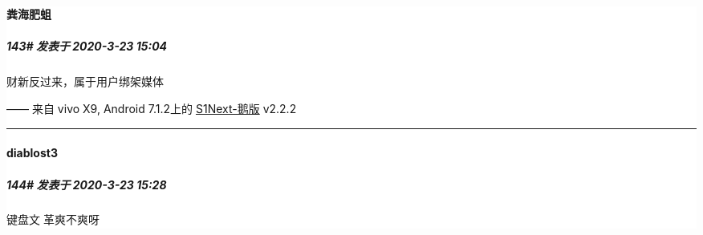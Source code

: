 ####  粪海肥蛆  
##### 143#       发表于 2020-3-23 15:04




财新反过来，属于用户绑架媒体

—— 来自 vivo X9, Android 7.1.2上的 [S1Next-鹅版](https://github.com/ykrank/S1-Next/releases) v2.2.2







*****

####  diablost3  
##### 144#       发表于 2020-3-23 15:28




键盘文 革爽不爽呀





                                             